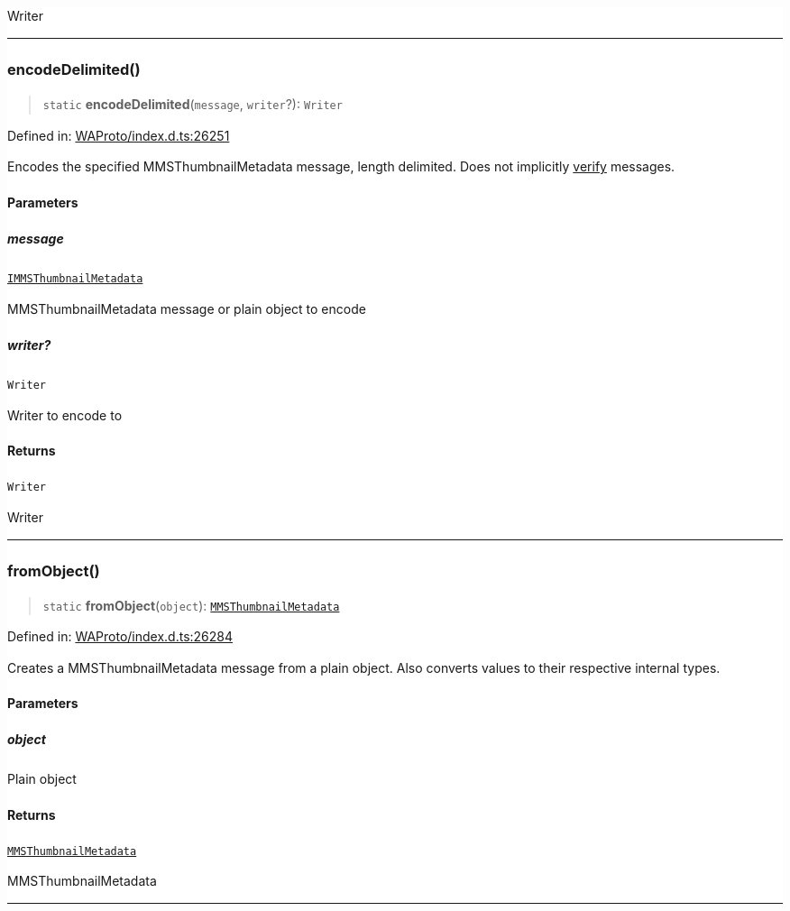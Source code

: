 Writer

***

### encodeDelimited()

> `static` **encodeDelimited**(`message`, `writer`?): `Writer`

Defined in: [WAProto/index.d.ts:26251](https://github.com/Fokusdotid/Baileys/blob/f4c7971f59af0b012f8de667e7a21ae12f7bbf19/WAProto/index.d.ts#L26251)

Encodes the specified MMSThumbnailMetadata message, length delimited. Does not implicitly [verify](MMSThumbnailMetadata.md#verify) messages.

#### Parameters

##### message

[`IMMSThumbnailMetadata`](../interfaces/IMMSThumbnailMetadata.md)

MMSThumbnailMetadata message or plain object to encode

##### writer?

`Writer`

Writer to encode to

#### Returns

`Writer`

Writer

***

### fromObject()

> `static` **fromObject**(`object`): [`MMSThumbnailMetadata`](MMSThumbnailMetadata.md)

Defined in: [WAProto/index.d.ts:26284](https://github.com/Fokusdotid/Baileys/blob/f4c7971f59af0b012f8de667e7a21ae12f7bbf19/WAProto/index.d.ts#L26284)

Creates a MMSThumbnailMetadata message from a plain object. Also converts values to their respective internal types.

#### Parameters

##### object

Plain object

#### Returns

[`MMSThumbnailMetadata`](MMSThumbnailMetadata.md)

MMSThumbnailMetadata

***
